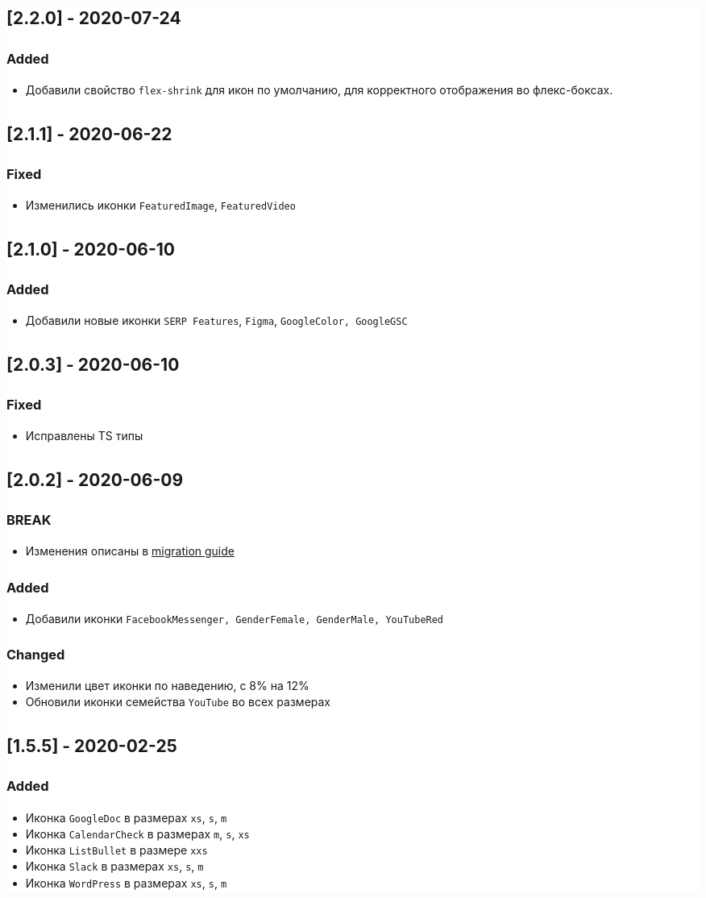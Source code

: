 ## [2.2.0] - 2020-07-24

### Added

* Добавили свойство `flex-shrink` для икон по умолчанию, для корректного отображения во флекс-боксах.

## [2.1.1] - 2020-06-22

### Fixed

* Изменились иконки `FeaturedImage`, `FeaturedVideo`

## [2.1.0] - 2020-06-10

### Added

* Добавили новые иконки `SERP Features`, `Figma`, `GoogleColor, GoogleGSC`

## [2.0.3] - 2020-06-10

### Fixed

* Исправлены TS типы

## [2.0.2] - 2020-06-09

### BREAK

* Изменения описаны в [migration guide](/internal/migration-guide)

### Added

* Добавили иконки `FacebookMessenger, GenderFemale, GenderMale, YouTubeRed`

### Changed

* Изменили цвет иконки по наведению, с 8% на 12%
* Обновили иконки семейства `YouTube` во всех размерах

## [1.5.5] - 2020-02-25

### Added

* Иконка `GoogleDoc` в размерах `xs`, `s`, `m`
* Иконка `CalendarCheck` в размерах `m`, `s`, `xs`
* Иконка `ListBullet` в размере `xxs`
* Иконка `Slack` в размерах `xs`, `s`, `m`
* Иконка `WordPress` в размерах `xs`, `s`, `m`
